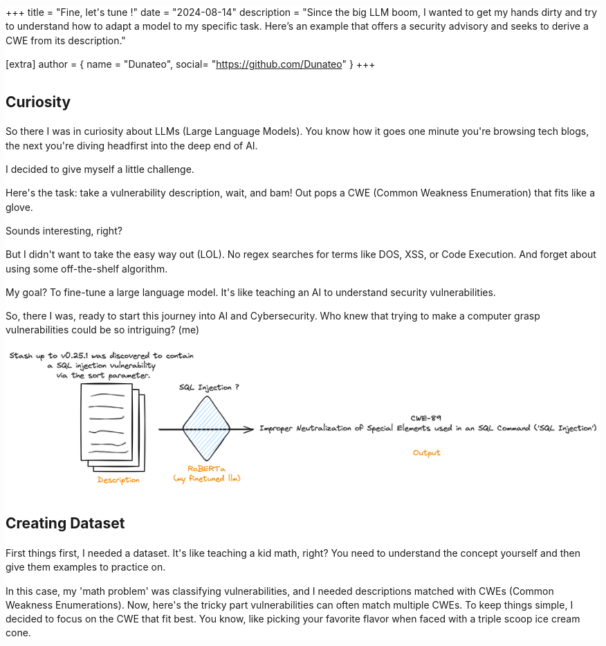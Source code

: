+++
title = "Fine, let's tune !"
date = "2024-08-14"
description = "Since the big LLM boom, I wanted to get my hands dirty and try to understand how to adapt a model to my specific task. Here’s an example that offers a security advisory and seeks to derive a CWE from its description."

[extra]
author = { name = "Dunateo", social= "https://github.com/Dunateo" }
+++

## Curiosity

So there I was in curiosity about LLMs (Large Language Models). 
You know how it goes one minute you're browsing tech blogs, the next you're diving headfirst into the deep end of AI. 

I decided to give myself a little challenge. 

Here's the task: take a vulnerability description, wait, and bam! Out pops a CWE (Common Weakness Enumeration) that fits like a glove. 

Sounds interesting, right?

But I didn't want to take the easy way out (LOL). No regex searches for terms like DOS, XSS, or Code Execution. And forget about using some off-the-shelf algorithm.

My goal? To fine-tune a large language model. It's like teaching an AI to understand security vulnerabilities.

So, there I was, ready to start this journey into AI and Cybersecurity. Who knew that trying to make a computer grasp vulnerabilities could be so intriguing? (me)

![concept diagram](https://github.com/Dunateo/dunateo.github.io/blob/main/content/images/concept.png?raw=true)

## Creating Dataset

First things first, I needed a dataset. It's like teaching a kid math, right? You need to understand the concept yourself and then give them examples to practice on.
 
In this case, my 'math problem' was classifying vulnerabilities, and I needed descriptions matched with CWEs (Common Weakness Enumerations). Now, here's the tricky part vulnerabilities can often match multiple CWEs. To keep things simple, I decided to focus on the CWE that fit best. You know, like picking your favorite flavor when faced with a triple scoop ice cream cone.

